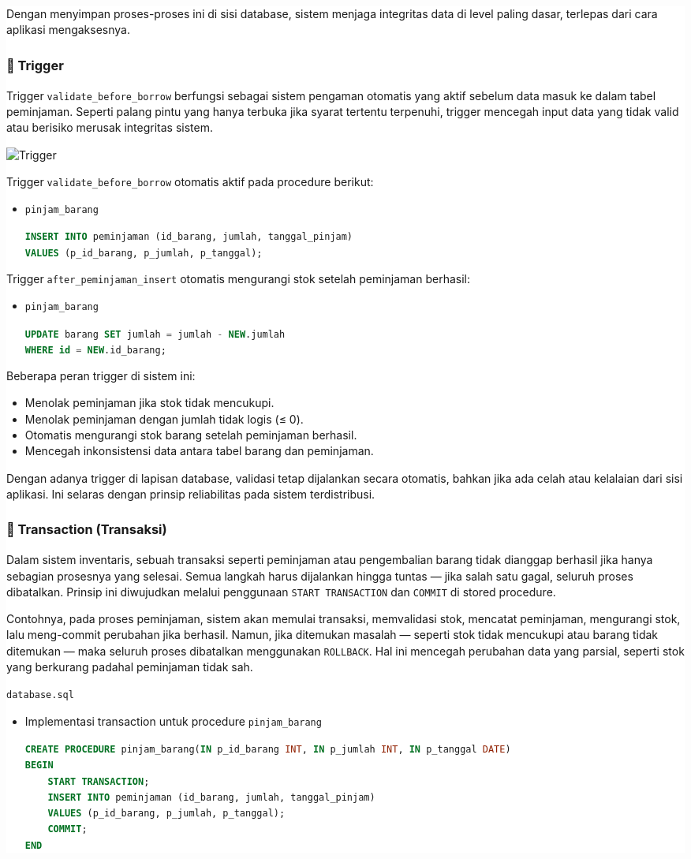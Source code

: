 Dengan menyimpan proses-proses ini di sisi database, sistem menjaga integritas data di level paling dasar, terlepas dari cara aplikasi mengaksesnya.

### 🚨 Trigger
Trigger `validate_before_borrow` berfungsi sebagai sistem pengaman otomatis yang aktif sebelum data masuk ke dalam tabel peminjaman. Seperti palang pintu yang hanya terbuka jika syarat tertentu terpenuhi, trigger mencegah input data yang tidak valid atau berisiko merusak integritas sistem.

![Trigger](assets/img/trigger.png)

Trigger `validate_before_borrow` otomatis aktif pada procedure berikut:
* `pinjam_barang`
  ```sql
  INSERT INTO peminjaman (id_barang, jumlah, tanggal_pinjam) 
  VALUES (p_id_barang, p_jumlah, p_tanggal);
  ```

Trigger `after_peminjaman_insert` otomatis mengurangi stok setelah peminjaman berhasil:
* `pinjam_barang`
  ```sql
  UPDATE barang SET jumlah = jumlah - NEW.jumlah 
  WHERE id = NEW.id_barang;
  ```

Beberapa peran trigger di sistem ini:
* Menolak peminjaman jika stok tidak mencukupi.
* Menolak peminjaman dengan jumlah tidak logis (≤ 0).
* Otomatis mengurangi stok barang setelah peminjaman berhasil.
* Mencegah inkonsistensi data antara tabel barang dan peminjaman.

Dengan adanya trigger di lapisan database, validasi tetap dijalankan secara otomatis, bahkan jika ada celah atau kelalaian dari sisi aplikasi. Ini selaras dengan prinsip reliabilitas pada sistem terdistribusi.

### 🔄 Transaction (Transaksi)
Dalam sistem inventaris, sebuah transaksi seperti peminjaman atau pengembalian barang tidak dianggap berhasil jika hanya sebagian prosesnya yang selesai. Semua langkah harus dijalankan hingga tuntas — jika salah satu gagal, seluruh proses dibatalkan. Prinsip ini diwujudkan melalui penggunaan `START TRANSACTION` dan `COMMIT` di stored procedure.

Contohnya, pada proses peminjaman, sistem akan memulai transaksi, memvalidasi stok, mencatat peminjaman, mengurangi stok, lalu meng-commit perubahan jika berhasil. Namun, jika ditemukan masalah — seperti stok tidak mencukupi atau barang tidak ditemukan — maka seluruh proses dibatalkan menggunakan `ROLLBACK`. Hal ini mencegah perubahan data yang parsial, seperti stok yang berkurang padahal peminjaman tidak sah.

`database.sql`
* Implementasi transaction untuk procedure `pinjam_barang`
  ```sql
  CREATE PROCEDURE pinjam_barang(IN p_id_barang INT, IN p_jumlah INT, IN p_tanggal DATE)
  BEGIN
      START TRANSACTION;
      INSERT INTO peminjaman (id_barang, jumlah, tanggal_pinjam) 
      VALUES (p_id_barang, p_jumlah, p_tanggal);
      COMMIT;
  END
  ```
